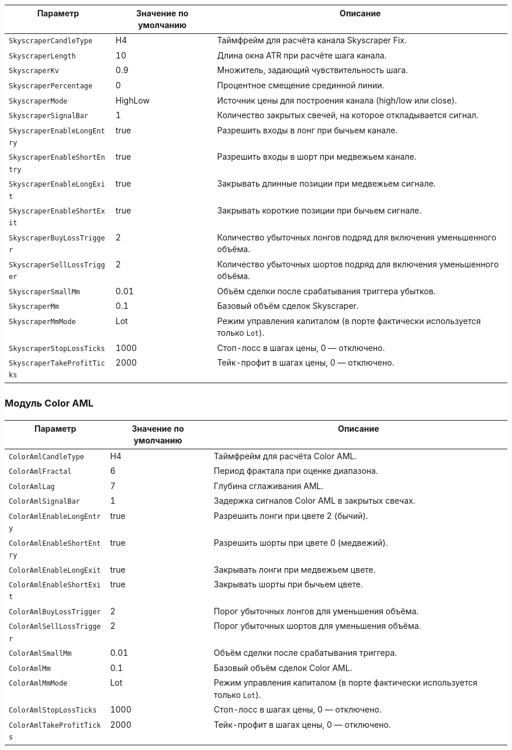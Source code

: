 | Параметр | Значение по умолчанию | Описание |
| --- | --- | --- |
| `SkyscraperCandleType` | H4 | Таймфрейм для расчёта канала Skyscraper Fix. |
| `SkyscraperLength` | 10 | Длина окна ATR при расчёте шага канала. |
| `SkyscraperKv` | 0.9 | Множитель, задающий чувствительность шага. |
| `SkyscraperPercentage` | 0 | Процентное смещение срединной линии. |
| `SkyscraperMode` | HighLow | Источник цены для построения канала (high/low или close). |
| `SkyscraperSignalBar` | 1 | Количество закрытых свечей, на которое откладывается сигнал. |
| `SkyscraperEnableLongEntry` | true | Разрешить входы в лонг при бычьем канале. |
| `SkyscraperEnableShortEntry` | true | Разрешить входы в шорт при медвежьем канале. |
| `SkyscraperEnableLongExit` | true | Закрывать длинные позиции при медвежьем сигнале. |
| `SkyscraperEnableShortExit` | true | Закрывать короткие позиции при бычьем сигнале. |
| `SkyscraperBuyLossTrigger` | 2 | Количество убыточных лонгов подряд для включения уменьшенного объёма. |
| `SkyscraperSellLossTrigger` | 2 | Количество убыточных шортов подряд для включения уменьшенного объёма. |
| `SkyscraperSmallMm` | 0.01 | Объём сделки после срабатывания триггера убытков. |
| `SkyscraperMm` | 0.1 | Базовый объём сделок Skyscraper. |
| `SkyscraperMmMode` | Lot | Режим управления капиталом (в порте фактически используется только `Lot`). |
| `SkyscraperStopLossTicks` | 1000 | Стоп-лосс в шагах цены, 0 — отключено. |
| `SkyscraperTakeProfitTicks` | 2000 | Тейк-профит в шагах цены, 0 — отключено. |

### Модуль Color AML

| Параметр | Значение по умолчанию | Описание |
| --- | --- | --- |
| `ColorAmlCandleType` | H4 | Таймфрейм для расчёта Color AML. |
| `ColorAmlFractal` | 6 | Период фрактала при оценке диапазона. |
| `ColorAmlLag` | 7 | Глубина сглаживания AML. |
| `ColorAmlSignalBar` | 1 | Задержка сигналов Color AML в закрытых свечах. |
| `ColorAmlEnableLongEntry` | true | Разрешить лонги при цвете 2 (бычий). |
| `ColorAmlEnableShortEntry` | true | Разрешить шорты при цвете 0 (медвежий). |
| `ColorAmlEnableLongExit` | true | Закрывать лонги при медвежьем цвете. |
| `ColorAmlEnableShortExit` | true | Закрывать шорты при бычьем цвете. |
| `ColorAmlBuyLossTrigger` | 2 | Порог убыточных лонгов для уменьшения объёма. |
| `ColorAmlSellLossTrigger` | 2 | Порог убыточных шортов для уменьшения объёма. |
| `ColorAmlSmallMm` | 0.01 | Объём сделки после срабатывания триггера. |
| `ColorAmlMm` | 0.1 | Базовый объём сделок Color AML. |
| `ColorAmlMmMode` | Lot | Режим управления капиталом (в порте фактически используется только `Lot`). |
| `ColorAmlStopLossTicks` | 1000 | Стоп-лосс в шагах цены, 0 — отключено. |
| `ColorAmlTakeProfitTicks` | 2000 | Тейк-профит в шагах цены, 0 — отключено. |
